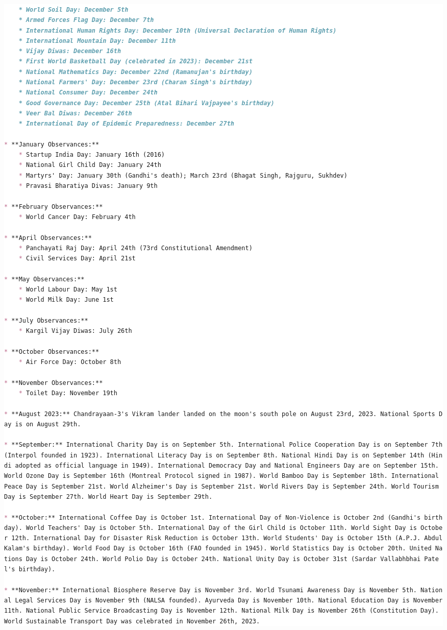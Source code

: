 ``````markdown
    * World Soil Day: December 5th
    * Armed Forces Flag Day: December 7th
    * International Human Rights Day: December 10th (Universal Declaration of Human Rights)
    * International Mountain Day: December 11th
    * Vijay Diwas: December 16th
    * First World Basketball Day (celebrated in 2023): December 21st
    * National Mathematics Day: December 22nd (Ramanujan's birthday)
    * National Farmers' Day: December 23rd (Charan Singh's birthday)
    * National Consumer Day: December 24th
    * Good Governance Day: December 25th (Atal Bihari Vajpayee's birthday)
    * Veer Bal Diwas: December 26th
    * International Day of Epidemic Preparedness: December 27th

* **January Observances:**
    * Startup India Day: January 16th (2016)
    * National Girl Child Day: January 24th
    * Martyrs' Day: January 30th (Gandhi's death); March 23rd (Bhagat Singh, Rajguru, Sukhdev)
    * Pravasi Bharatiya Divas: January 9th

* **February Observances:**
    * World Cancer Day: February 4th

* **April Observances:**
    * Panchayati Raj Day: April 24th (73rd Constitutional Amendment)
    * Civil Services Day: April 21st

* **May Observances:**
    * World Labour Day: May 1st
    * World Milk Day: June 1st

* **July Observances:**
    * Kargil Vijay Diwas: July 26th

* **October Observances:**
    * Air Force Day: October 8th

* **November Observances:**
    * Toilet Day: November 19th

* **August 2023:** Chandrayaan-3's Vikram lander landed on the moon's south pole on August 23rd, 2023. National Sports Day is on August 29th.

* **September:** International Charity Day is on September 5th. International Police Cooperation Day is on September 7th (Interpol founded in 1923). International Literacy Day is on September 8th. National Hindi Day is on September 14th (Hindi adopted as official language in 1949). International Democracy Day and National Engineers Day are on September 15th. World Ozone Day is September 16th (Montreal Protocol signed in 1987). World Bamboo Day is September 18th. International Peace Day is September 21st. World Alzheimer's Day is September 21st. World Rivers Day is September 24th. World Tourism Day is September 27th. World Heart Day is September 29th.

* **October:** International Coffee Day is October 1st. International Day of Non-Violence is October 2nd (Gandhi's birthday). World Teachers' Day is October 5th. International Day of the Girl Child is October 11th. World Sight Day is October 12th. International Day for Disaster Risk Reduction is October 13th. World Students' Day is October 15th (A.P.J. Abdul Kalam's birthday). World Food Day is October 16th (FAO founded in 1945). World Statistics Day is October 20th. United Nations Day is October 24th. World Polio Day is October 24th. National Unity Day is October 31st (Sardar Vallabhbhai Patel's birthday).

* **November:** International Biosphere Reserve Day is November 3rd. World Tsunami Awareness Day is November 5th. National Legal Services Day is November 9th (NALSA founded). Ayurveda Day is November 10th. National Education Day is November 11th. National Public Service Broadcasting Day is November 12th. National Milk Day is November 26th (Constitution Day). World Sustainable Transport Day was celebrated in November 26th, 2023.
``````